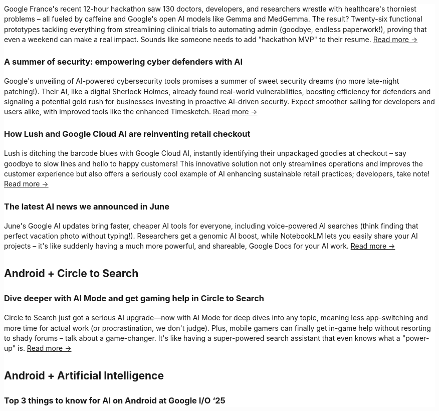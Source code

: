 Google France's recent 12-hour hackathon saw 130 doctors, developers, and researchers wrestle with healthcare's thorniest problems – all fueled by caffeine and Google's open AI models like Gemma and MedGemma.  The result? Twenty-six functional prototypes tackling everything from streamlining clinical trials to automating admin (goodbye, endless paperwork!), proving that even a weekend can make a real impact.  Sounds like someone needs to add "hackathon MVP" to their resume. [Read more →](https://blog.google/technology/health/google-france-ai-healthcare-hackathon/)

### A summer of security: empowering cyber defenders with AI

Google's unveiling of AI-powered cybersecurity tools promises a summer of sweet security dreams (no more late-night patching!).  Their AI, like a digital Sherlock Holmes, already found real-world vulnerabilities, boosting efficiency for defenders and signaling a potential gold rush for businesses investing in proactive AI-driven security.  Expect smoother sailing for developers and users alike, with improved tools like the enhanced Timesketch. [Read more →](https://blog.google/technology/safety-security/cybersecurity-updates-summer-2025/)

### How Lush and Google Cloud AI are reinventing retail checkout

Lush is ditching the barcode blues with Google Cloud AI, instantly identifying their unpackaged goodies at checkout –  say goodbye to slow lines and hello to happy customers!  This innovative solution not only streamlines operations and improves the customer experience but also offers a seriously cool example of AI enhancing sustainable retail practices; developers, take note! [Read more →](https://blog.google/around-the-globe/google-europe/united-kingdom/how-lush-and-google-cloud-ai-are-reinventing-retail-checkout/)

### The latest AI news we announced in June

June's Google AI updates bring faster, cheaper AI tools for everyone, including voice-powered AI searches (think finding that perfect vacation photo without typing!).  Researchers get a genomic AI boost, while NotebookLM lets you easily share your AI projects –  it's like suddenly having a much more powerful, and shareable, Google Docs for your AI work. [Read more →](https://blog.google/technology/ai/google-ai-updates-june-2025/)

## Android + Circle to Search

### Dive deeper with AI Mode and get gaming help in Circle to Search

Circle to Search just got a serious AI upgrade—now with AI Mode for deep dives into any topic,  meaning less app-switching and more time for actual work (or procrastination, we don't judge).  Plus, mobile gamers can finally get in-game help without resorting to shady forums – talk about a game-changer.  It's like having a super-powered search assistant that even knows what a "power-up" is. [Read more →](https://blog.google/products/search/circle-to-search-ai-mode-gaming/)

## Android + Artificial Intelligence

### Top 3 things to know for AI on Android at Google I/O ‘25
